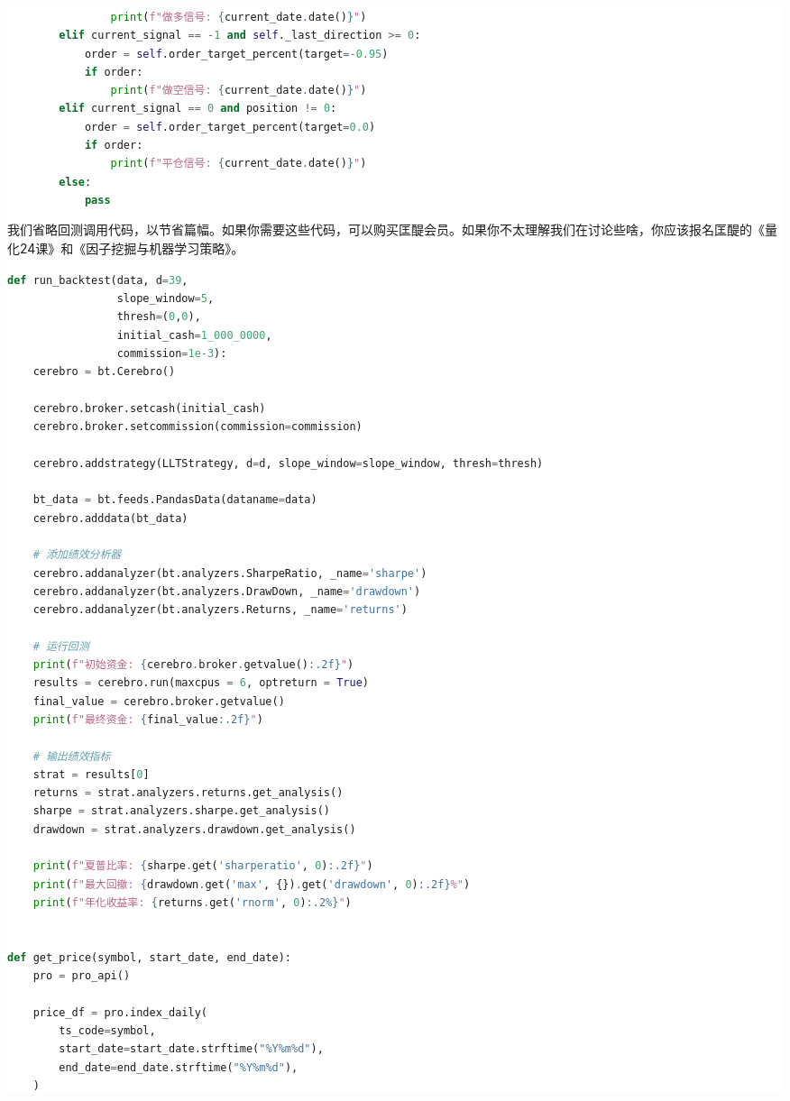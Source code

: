 ```python
                print(f"做多信号: {current_date.date()}")
        elif current_signal == -1 and self._last_direction >= 0:
            order = self.order_target_percent(target=-0.95)
            if order:
                print(f"做空信号: {current_date.date()}")
        elif current_signal == 0 and position != 0:
            order = self.order_target_percent(target=0.0)
            if order:
                print(f"平仓信号: {current_date.date()}")
        else:
            pass
```


我们省略回测调用代码，以节省篇幅。如果你需要这些代码，可以购买匡醍会员。如果你不太理解我们在讨论些啥，你应该报名匡醍的《量化24课》和《因子挖掘与机器学习策略》。



```python
def run_backtest(data, d=39, 
                 slope_window=5, 
                 thresh=(0,0),
                 initial_cash=1_000_0000, 
                 commission=1e-3):
    cerebro = bt.Cerebro()

    cerebro.broker.setcash(initial_cash)
    cerebro.broker.setcommission(commission=commission)

    cerebro.addstrategy(LLTStrategy, d=d, slope_window=slope_window, thresh=thresh)
    
    bt_data = bt.feeds.PandasData(dataname=data)
    cerebro.adddata(bt_data)
    
    # 添加绩效分析器
    cerebro.addanalyzer(bt.analyzers.SharpeRatio, _name='sharpe')
    cerebro.addanalyzer(bt.analyzers.DrawDown, _name='drawdown')
    cerebro.addanalyzer(bt.analyzers.Returns, _name='returns')
    
    # 运行回测
    print(f"初始资金: {cerebro.broker.getvalue():.2f}")
    results = cerebro.run(maxcpus = 6, optreturn = True)
    final_value = cerebro.broker.getvalue()
    print(f"最终资金: {final_value:.2f}")
    
    # 输出绩效指标
    strat = results[0]
    returns = strat.analyzers.returns.get_analysis()
    sharpe = strat.analyzers.sharpe.get_analysis()
    drawdown = strat.analyzers.drawdown.get_analysis()
    
    print(f"夏普比率: {sharpe.get('sharperatio', 0):.2f}")
    print(f"最大回撤: {drawdown.get('max', {}).get('drawdown', 0):.2f}%")
    print(f"年化收益率: {returns.get('rnorm', 0):.2%}")


def get_price(symbol, start_date, end_date):
    pro = pro_api()

    price_df = pro.index_daily(
        ts_code=symbol,
        start_date=start_date.strftime("%Y%m%d"),
        end_date=end_date.strftime("%Y%m%d"),
    )

```